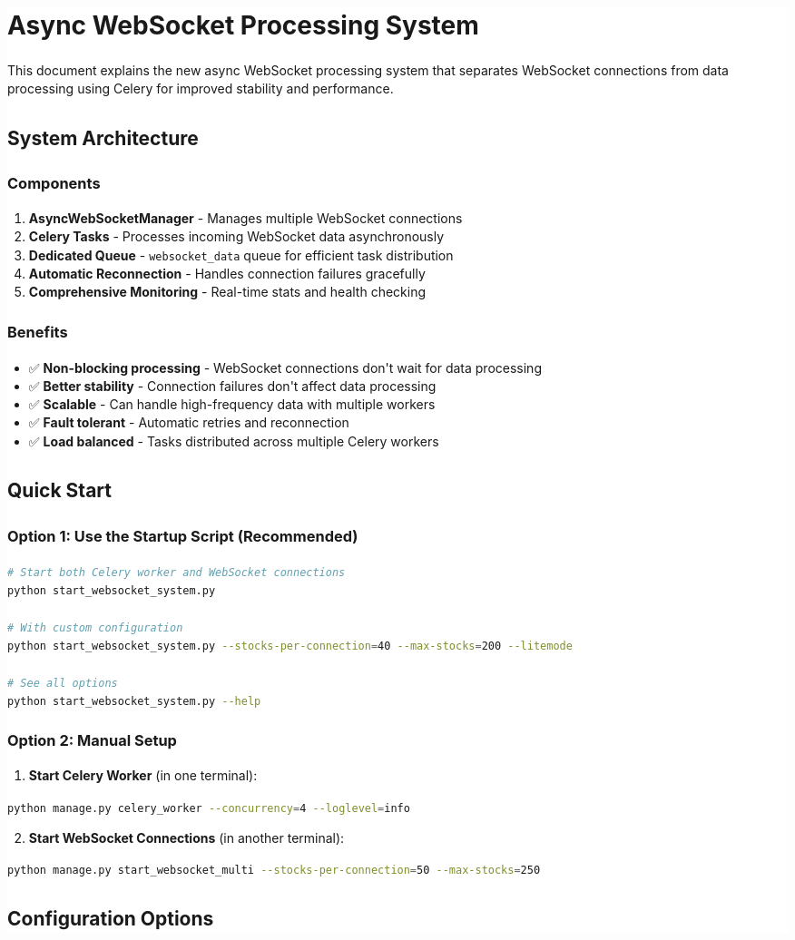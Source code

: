 # Async WebSocket Processing System

This document explains the new async WebSocket processing system that separates WebSocket connections from data processing using Celery for improved stability and performance.

## System Architecture

### Components

1. **AsyncWebSocketManager** - Manages multiple WebSocket connections
2. **Celery Tasks** - Processes incoming WebSocket data asynchronously
3. **Dedicated Queue** - `websocket_data` queue for efficient task distribution
4. **Automatic Reconnection** - Handles connection failures gracefully
5. **Comprehensive Monitoring** - Real-time stats and health checking

### Benefits

- ✅ **Non-blocking processing** - WebSocket connections don't wait for data processing
- ✅ **Better stability** - Connection failures don't affect data processing
- ✅ **Scalable** - Can handle high-frequency data with multiple workers
- ✅ **Fault tolerant** - Automatic retries and reconnection
- ✅ **Load balanced** - Tasks distributed across multiple Celery workers

## Quick Start

### Option 1: Use the Startup Script (Recommended)

```bash
# Start both Celery worker and WebSocket connections
python start_websocket_system.py

# With custom configuration
python start_websocket_system.py --stocks-per-connection=40 --max-stocks=200 --litemode

# See all options
python start_websocket_system.py --help
```

### Option 2: Manual Setup

1. **Start Celery Worker** (in one terminal):
```bash
python manage.py celery_worker --concurrency=4 --loglevel=info
```

2. **Start WebSocket Connections** (in another terminal):
```bash
python manage.py start_websocket_multi --stocks-per-connection=50 --max-stocks=250
```

## Configuration Options
